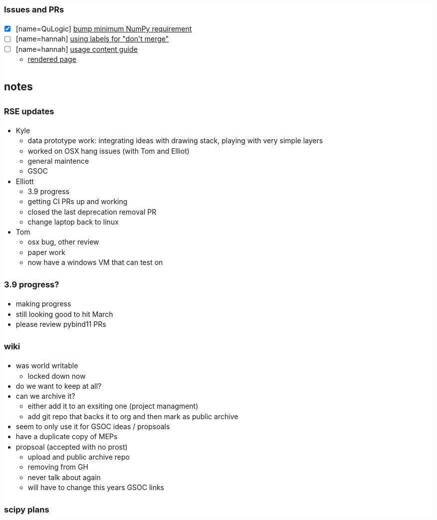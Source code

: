 ### Issues and PRs
- [x] [name=QuLogic] [bump minimum NumPy requirement](https://github.com/matplotlib/matplotlib/pull/26800)
- [ ] [name=hannah] [using labels for "don't merge"](https://github.com/matplotlib/matplotlib/pull/27668)
- [ ] [name=hannah] [usage content guide](https://github.com/matplotlib/matplotlib/pull/26389)
    - [rendered page](https://output.circle-artifacts.com/output/job/4770a68d-dcb5-446e-8ca5-b58000f4e974/artifacts/0/doc/build/html/devel/document_content.html)


## notes
### RSE updates
 - Kyle
     - data prototype work: integrating ideas with drawing stack, playing with very simple layers
     - worked on OSX hang issues (with Tom and Elliot)
     - general maintence
     - GSOC
 - Elliott
     - 3.9 progress
     - getting CI PRs up and working
     - closed the last deprecation removal PR
     - change laptop back to linux
 - Tom
    - osx bug, other review
    - paper work
    - now have a windows VM that can test on

### 3.9 progress?
- making progress
- still looking good to hit March
- please review pybind11 PRs

### wiki
- was world writable
    - locked down now
- do we want to keep at all?
- can we archive it?
    - either add it to an exsiting one (project managment)
    - add git repo that backs it to org and then mark as public archive
- seem to only use it for GSOC ideas / propsoals
- have a duplicate copy of MEPs
- propsoal (accepted with no prost)
    - upload and public archive repo
    - removing from GH
    - never talk about again
    - will have to change this years GSOC links

### scipy plans
